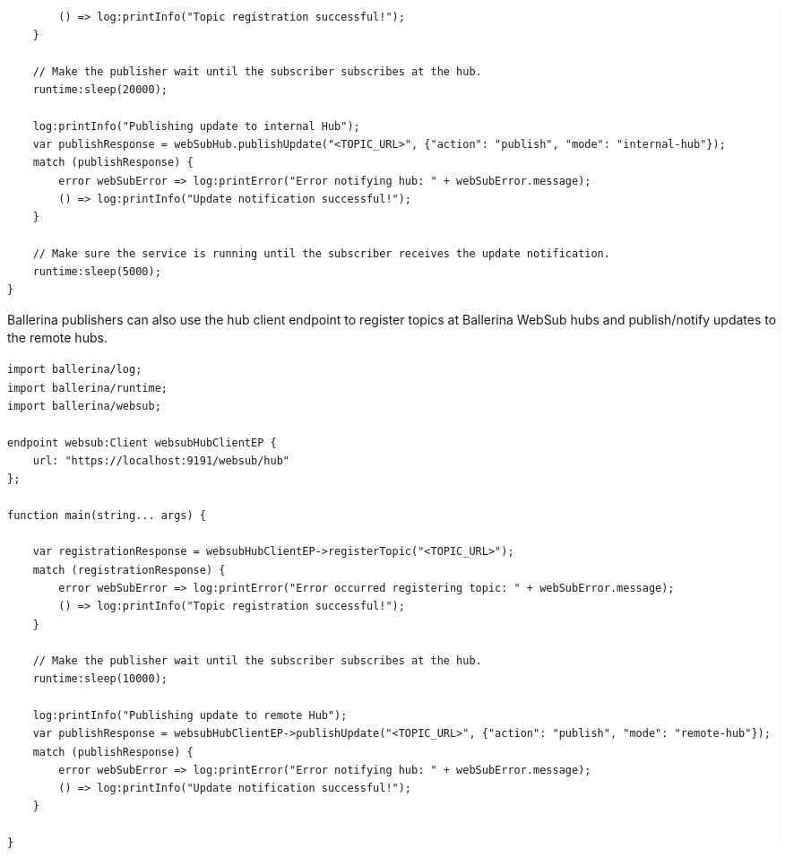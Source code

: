 ```ballerina
        () => log:printInfo("Topic registration successful!");
    }

    // Make the publisher wait until the subscriber subscribes at the hub.
    runtime:sleep(20000);

    log:printInfo("Publishing update to internal Hub");
    var publishResponse = webSubHub.publishUpdate("<TOPIC_URL>", {"action": "publish", "mode": "internal-hub"});
    match (publishResponse) {
        error webSubError => log:printError("Error notifying hub: " + webSubError.message);
        () => log:printInfo("Update notification successful!");
    }

    // Make sure the service is running until the subscriber receives the update notification.
    runtime:sleep(5000);
}
```

Ballerina publishers can also use the hub client endpoint to register topics at Ballerina WebSub hubs 
and publish/notify updates to the remote hubs.
```ballerina
import ballerina/log;
import ballerina/runtime;
import ballerina/websub;

endpoint websub:Client websubHubClientEP {
    url: "https://localhost:9191/websub/hub"
};

function main(string... args) {

    var registrationResponse = websubHubClientEP->registerTopic("<TOPIC_URL>");
    match (registrationResponse) {
        error webSubError => log:printError("Error occurred registering topic: " + webSubError.message);
        () => log:printInfo("Topic registration successful!");
    }

    // Make the publisher wait until the subscriber subscribes at the hub.
    runtime:sleep(10000);

    log:printInfo("Publishing update to remote Hub");
    var publishResponse = websubHubClientEP->publishUpdate("<TOPIC_URL>", {"action": "publish", "mode": "remote-hub"});
    match (publishResponse) {
        error webSubError => log:printError("Error notifying hub: " + webSubError.message);
        () => log:printInfo("Update notification successful!");
    }

}
```
